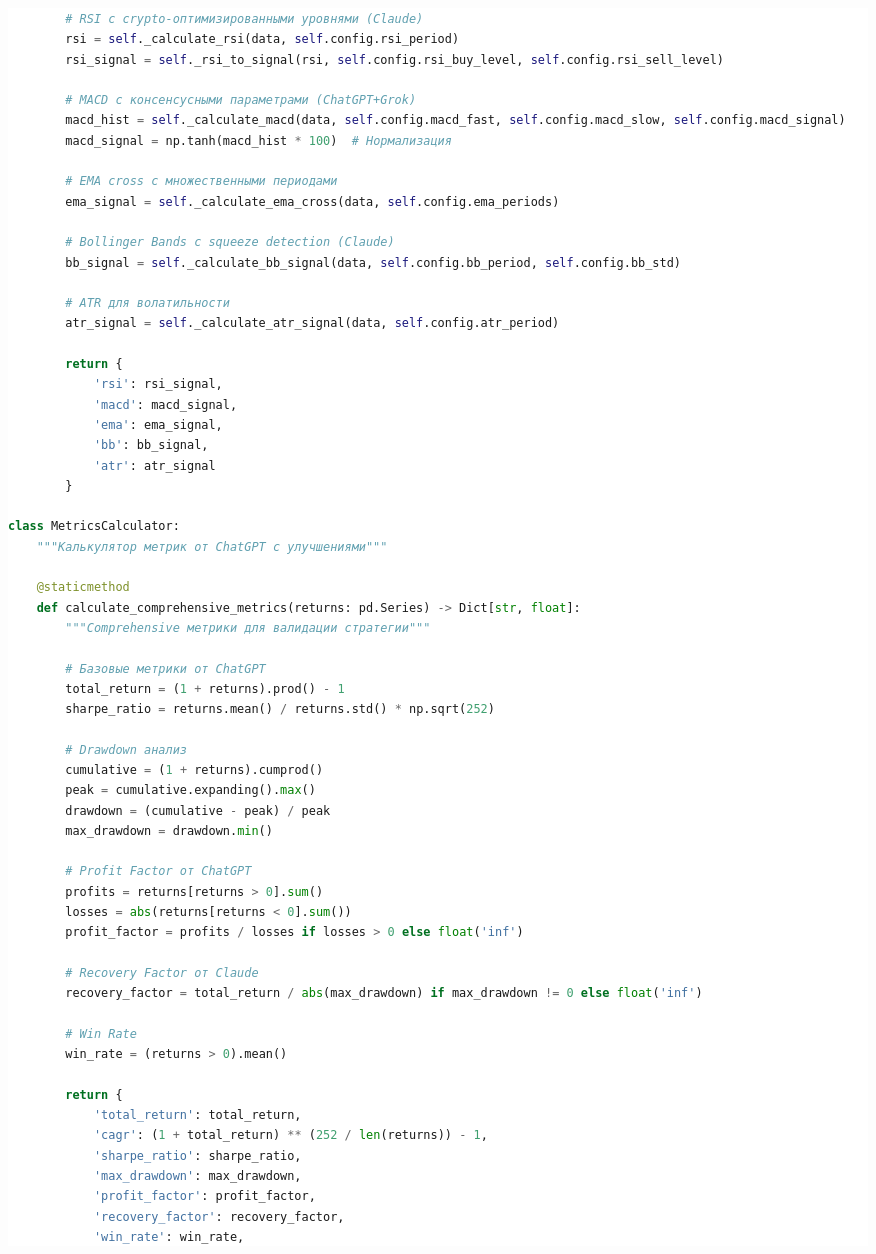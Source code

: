 ```python
        # RSI с crypto-оптимизированными уровнями (Claude)
        rsi = self._calculate_rsi(data, self.config.rsi_period)
        rsi_signal = self._rsi_to_signal(rsi, self.config.rsi_buy_level, self.config.rsi_sell_level)
        
        # MACD с консенсусными параметрами (ChatGPT+Grok)
        macd_hist = self._calculate_macd(data, self.config.macd_fast, self.config.macd_slow, self.config.macd_signal)
        macd_signal = np.tanh(macd_hist * 100)  # Нормализация
        
        # EMA cross с множественными периодами
        ema_signal = self._calculate_ema_cross(data, self.config.ema_periods)
        
        # Bollinger Bands с squeeze detection (Claude)
        bb_signal = self._calculate_bb_signal(data, self.config.bb_period, self.config.bb_std)
        
        # ATR для волатильности
        atr_signal = self._calculate_atr_signal(data, self.config.atr_period)
        
        return {
            'rsi': rsi_signal,
            'macd': macd_signal,
            'ema': ema_signal,
            'bb': bb_signal,
            'atr': atr_signal
        }

class MetricsCalculator:
    """Калькулятор метрик от ChatGPT с улучшениями"""
    
    @staticmethod
    def calculate_comprehensive_metrics(returns: pd.Series) -> Dict[str, float]:
        """Comprehensive метрики для валидации стратегии"""
        
        # Базовые метрики от ChatGPT
        total_return = (1 + returns).prod() - 1
        sharpe_ratio = returns.mean() / returns.std() * np.sqrt(252)
        
        # Drawdown анализ
        cumulative = (1 + returns).cumprod()
        peak = cumulative.expanding().max()
        drawdown = (cumulative - peak) / peak
        max_drawdown = drawdown.min()
        
        # Profit Factor от ChatGPT
        profits = returns[returns > 0].sum()
        losses = abs(returns[returns < 0].sum())
        profit_factor = profits / losses if losses > 0 else float('inf')
        
        # Recovery Factor от Claude
        recovery_factor = total_return / abs(max_drawdown) if max_drawdown != 0 else float('inf')
        
        # Win Rate
        win_rate = (returns > 0).mean()
        
        return {
            'total_return': total_return,
            'cagr': (1 + total_return) ** (252 / len(returns)) - 1,
            'sharpe_ratio': sharpe_ratio,
            'max_drawdown': max_drawdown,
            'profit_factor': profit_factor,
            'recovery_factor': recovery_factor,
            'win_rate': win_rate,
```